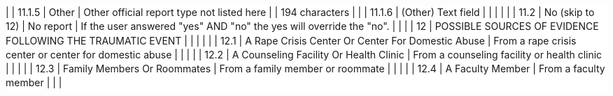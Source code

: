 |               | 11.1.5                                                   | Other                                                                                                                                                                                                                       | Other official report type not listed here                                                                                              |                                                                                                                                                                                                                                                | 194 characters      |
|               | 11.1.6                                                   | (Other) Text field                                                                                                                                                                                                          |                                                                                                                                         |                                                                                                                                                                                                                                                |                     |
|               | 11.2                                                     | No (skip to 12)                                                                                                                                                                                                             | No report                                                                                                                               | If the user answered "yes" AND "no" the yes will override the "no".                                                                                                                                                                            |                     |
|               | 12                                                       | POSSIBLE SOURCES OF EVIDENCE FOLLOWING THE TRAUMATIC EVENT                                                                                                                                                                  |                                                                                                                                         |                                                                                                                                                                                                                                                |                     |
|               | 12.1                                                     | A Rape Crisis Center Or Center For Domestic Abuse                                                                                                                                                                           | From a rape crisis center or center for domestic abuse                                                                                  |                                                                                                                                                                                                                                                |                     |
|               | 12.2                                                     | A Counseling Facility Or Health Clinic                                                                                                                                                                                      | From a counseling facility or health clinic                                                                                             |                                                                                                                                                                                                                                                |                     |
|               | 12.3                                                     | Family Members Or Roommates                                                                                                                                                                                                 | From a family member or roommate                                                                                                        |                                                                                                                                                                                                                                                |                     |
|               | 12.4                                                     | A Faculty Member                                                                                                                                                                                                            | From a faculty member                                                                                                                   |                                                                                                                                                                                                                                                |                     |